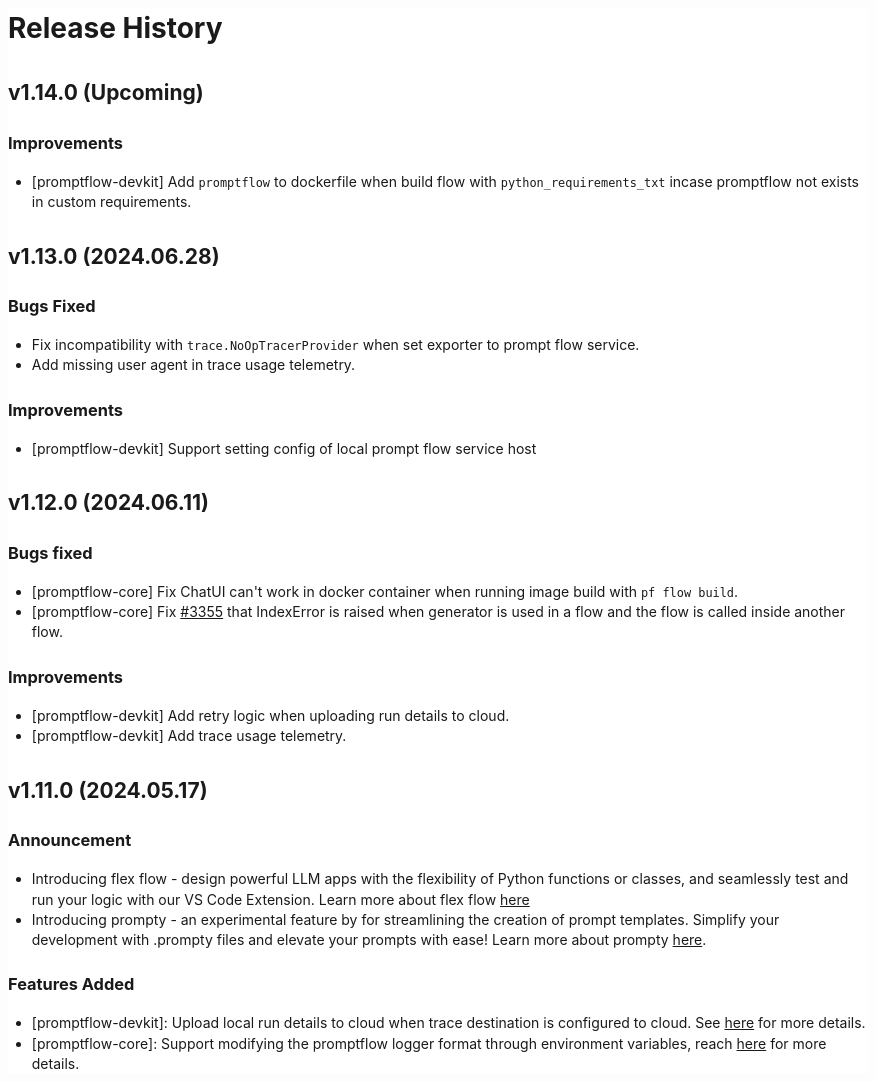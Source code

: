 # Release History

## v1.14.0 (Upcoming)
### Improvements
- [promptflow-devkit] Add `promptflow` to dockerfile when build flow with `python_requirements_txt` incase promptflow not exists in custom requirements.

## v1.13.0 (2024.06.28)

### Bugs Fixed
- Fix incompatibility with `trace.NoOpTracerProvider` when set exporter to prompt flow service.
- Add missing user agent in trace usage telemetry.

### Improvements
- [promptflow-devkit] Support setting config of local prompt flow service host

## v1.12.0 (2024.06.11)

### Bugs fixed
- [promptflow-core] Fix ChatUI can't work in docker container when running image build with `pf flow build`.
- [promptflow-core] Fix [#3355](https://github.com/microsoft/promptflow/issues/3355) that IndexError is raised when generator is used in a flow and the flow is called inside another flow.

### Improvements
- [promptflow-devkit] Add retry logic when uploading run details to cloud.
- [promptflow-devkit] Add trace usage telemetry.

## v1.11.0 (2024.05.17)

### Announcement

- Introducing flex flow - design powerful LLM apps with the flexibility of Python functions or classes, and seamlessly test and run your logic with our VS Code Extension. Learn more about flex flow [here](https://microsoft.github.io/promptflow/how-to-guides/develop-a-flex-flow/index.html)
- Introducing prompty - an experimental feature by for streamlining the creation of prompt templates. Simplify your development with .prompty files and elevate your prompts with ease! Learn more about prompty [here](https://microsoft.github.io/promptflow/how-to-guides/develop-a-prompty/index.html).

### Features Added

- [promptflow-devkit]: Upload local run details to cloud when trace destination is configured to cloud. See [here](https://microsoft.github.io/promptflow/cloud/azureai/tracing/run_tracking.html) for more details.
- [promptflow-core]: Support modifying the promptflow logger format through environment variables, reach [here](https://microsoft.github.io/promptflow/how-to-guides/faq.html#set-logging-format) for more details.
